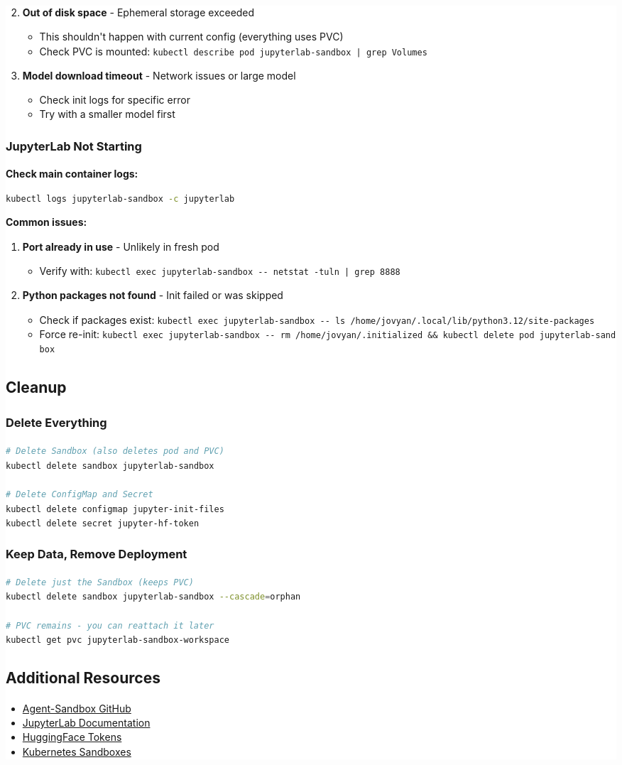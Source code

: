 2. **Out of disk space** - Ephemeral storage exceeded
   - This shouldn't happen with current config (everything uses PVC)
   - Check PVC is mounted: `kubectl describe pod jupyterlab-sandbox | grep Volumes`

3. **Model download timeout** - Network issues or large model
   - Check init logs for specific error
   - Try with a smaller model first

### JupyterLab Not Starting

**Check main container logs:**

```bash
kubectl logs jupyterlab-sandbox -c jupyterlab
```

**Common issues:**

1. **Port already in use** - Unlikely in fresh pod
   - Verify with: `kubectl exec jupyterlab-sandbox -- netstat -tuln | grep 8888`

2. **Python packages not found** - Init failed or was skipped
   - Check if packages exist: `kubectl exec jupyterlab-sandbox -- ls /home/jovyan/.local/lib/python3.12/site-packages`
   - Force re-init: `kubectl exec jupyterlab-sandbox -- rm /home/jovyan/.initialized && kubectl delete pod jupyterlab-sandbox`

## Cleanup

### Delete Everything

```bash
# Delete Sandbox (also deletes pod and PVC)
kubectl delete sandbox jupyterlab-sandbox

# Delete ConfigMap and Secret
kubectl delete configmap jupyter-init-files
kubectl delete secret jupyter-hf-token
```

### Keep Data, Remove Deployment

```bash
# Delete just the Sandbox (keeps PVC)
kubectl delete sandbox jupyterlab-sandbox --cascade=orphan

# PVC remains - you can reattach it later
kubectl get pvc jupyterlab-sandbox-workspace
```

## Additional Resources

- [Agent-Sandbox GitHub](https://github.com/kubernetes-sigs/agent-sandbox)
- [JupyterLab Documentation](https://jupyterlab.readthedocs.io/)
- [HuggingFace Tokens](https://huggingface.co/settings/tokens)
- [Kubernetes Sandboxes](https://kubernetes.io/docs/concepts/workloads/pods/sandboxes/)